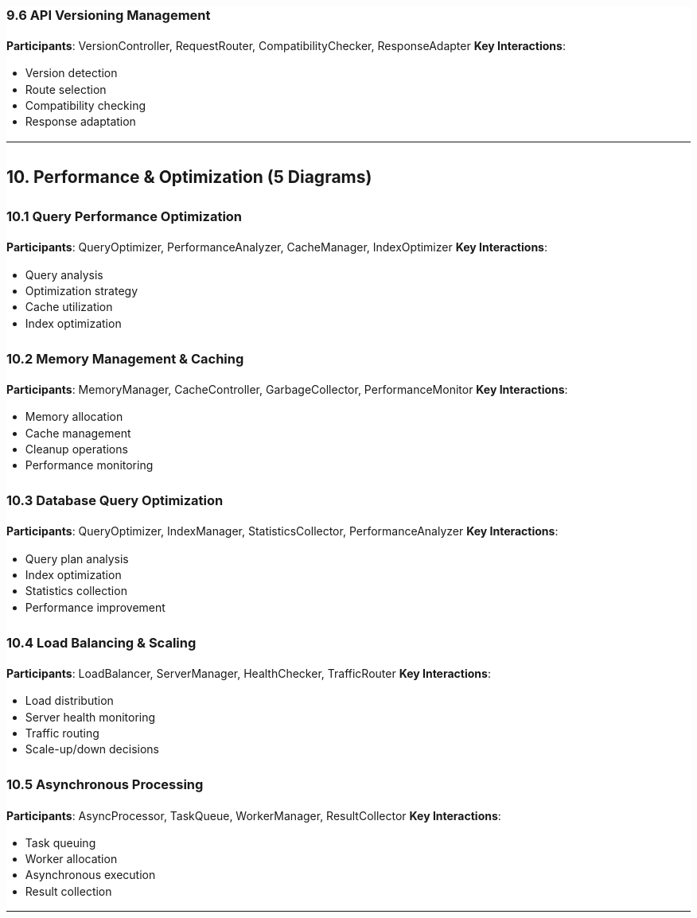 ### 9.6 API Versioning Management
**Participants**: VersionController, RequestRouter, CompatibilityChecker, ResponseAdapter
**Key Interactions**:
- Version detection
- Route selection
- Compatibility checking
- Response adaptation

---

## 10. Performance & Optimization (5 Diagrams)

### 10.1 Query Performance Optimization
**Participants**: QueryOptimizer, PerformanceAnalyzer, CacheManager, IndexOptimizer
**Key Interactions**:
- Query analysis
- Optimization strategy
- Cache utilization
- Index optimization

### 10.2 Memory Management & Caching
**Participants**: MemoryManager, CacheController, GarbageCollector, PerformanceMonitor
**Key Interactions**:
- Memory allocation
- Cache management
- Cleanup operations
- Performance monitoring

### 10.3 Database Query Optimization
**Participants**: QueryOptimizer, IndexManager, StatisticsCollector, PerformanceAnalyzer
**Key Interactions**:
- Query plan analysis
- Index optimization
- Statistics collection
- Performance improvement

### 10.4 Load Balancing & Scaling
**Participants**: LoadBalancer, ServerManager, HealthChecker, TrafficRouter
**Key Interactions**:
- Load distribution
- Server health monitoring
- Traffic routing
- Scale-up/down decisions

### 10.5 Asynchronous Processing
**Participants**: AsyncProcessor, TaskQueue, WorkerManager, ResultCollector
**Key Interactions**:
- Task queuing
- Worker allocation
- Asynchronous execution
- Result collection

---